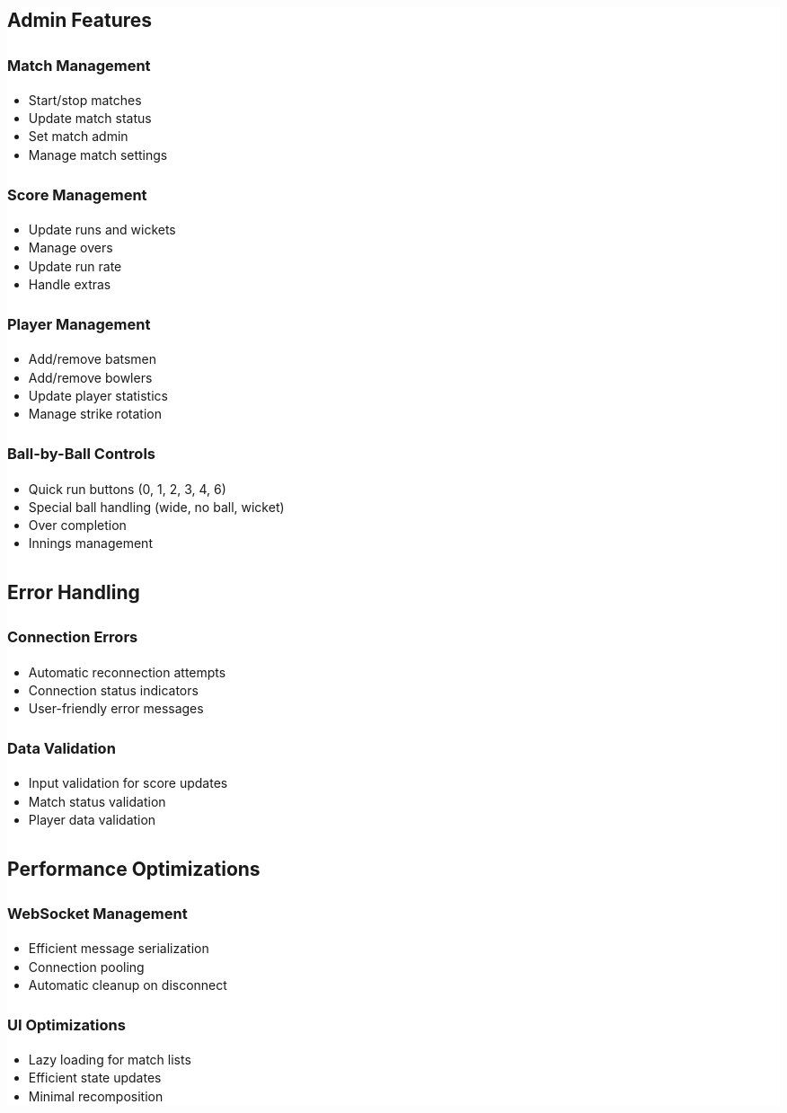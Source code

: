 ## Admin Features

### Match Management
- Start/stop matches
- Update match status
- Set match admin
- Manage match settings

### Score Management
- Update runs and wickets
- Manage overs
- Update run rate
- Handle extras

### Player Management
- Add/remove batsmen
- Add/remove bowlers
- Update player statistics
- Manage strike rotation

### Ball-by-Ball Controls
- Quick run buttons (0, 1, 2, 3, 4, 6)
- Special ball handling (wide, no ball, wicket)
- Over completion
- Innings management

## Error Handling

### Connection Errors
- Automatic reconnection attempts
- Connection status indicators
- User-friendly error messages

### Data Validation
- Input validation for score updates
- Match status validation
- Player data validation

## Performance Optimizations

### WebSocket Management
- Efficient message serialization
- Connection pooling
- Automatic cleanup on disconnect

### UI Optimizations
- Lazy loading for match lists
- Efficient state updates
- Minimal recomposition

